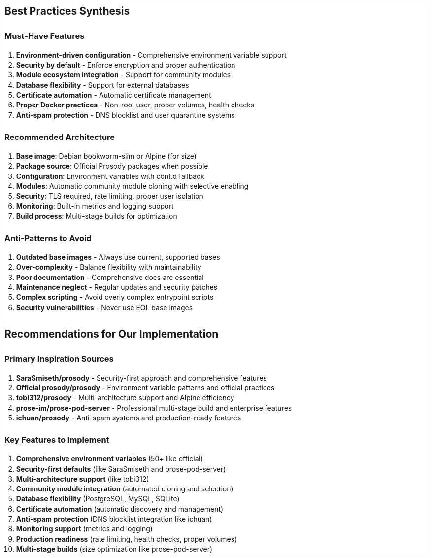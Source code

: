 ## Best Practices Synthesis

### Must-Have Features
1. **Environment-driven configuration** - Comprehensive environment variable support
2. **Security by default** - Enforce encryption and proper authentication
3. **Module ecosystem integration** - Support for community modules
4. **Database flexibility** - Support for external databases
5. **Certificate automation** - Automatic certificate management
6. **Proper Docker practices** - Non-root user, proper volumes, health checks
7. **Anti-spam protection** - DNS blocklist and user quarantine systems

### Recommended Architecture
1. **Base image**: Debian bookworm-slim or Alpine (for size)
2. **Package source**: Official Prosody packages when possible
3. **Configuration**: Environment variables with conf.d fallback
4. **Modules**: Automatic community module cloning with selective enabling
5. **Security**: TLS required, rate limiting, proper user isolation
6. **Monitoring**: Built-in metrics and logging support
7. **Build process**: Multi-stage builds for optimization

### Anti-Patterns to Avoid
1. **Outdated base images** - Always use current, supported bases
2. **Over-complexity** - Balance flexibility with maintainability
3. **Poor documentation** - Comprehensive docs are essential
4. **Maintenance neglect** - Regular updates and security patches
5. **Complex scripting** - Avoid overly complex entrypoint scripts
6. **Security vulnerabilities** - Never use EOL base images

## Recommendations for Our Implementation

### Primary Inspiration Sources
1. **SaraSmiseth/prosody** - Security-first approach and comprehensive features
2. **Official prosody/prosody** - Environment variable patterns and official practices
3. **tobi312/prosody** - Multi-architecture support and Alpine efficiency
4. **prose-im/prose-pod-server** - Professional multi-stage build and enterprise features
5. **ichuan/prosody** - Anti-spam systems and production-ready features

### Key Features to Implement
1. **Comprehensive environment variables** (50+ like official)
2. **Security-first defaults** (like SaraSmiseth and prose-pod-server)
3. **Multi-architecture support** (like tobi312)
4. **Community module integration** (automated cloning and selection)
5. **Database flexibility** (PostgreSQL, MySQL, SQLite)
6. **Certificate automation** (automatic discovery and management)
7. **Anti-spam protection** (DNS blocklist integration like ichuan)
8. **Monitoring support** (metrics and logging)
9. **Production readiness** (rate limiting, health checks, proper volumes)
10. **Multi-stage builds** (size optimization like prose-pod-server)
